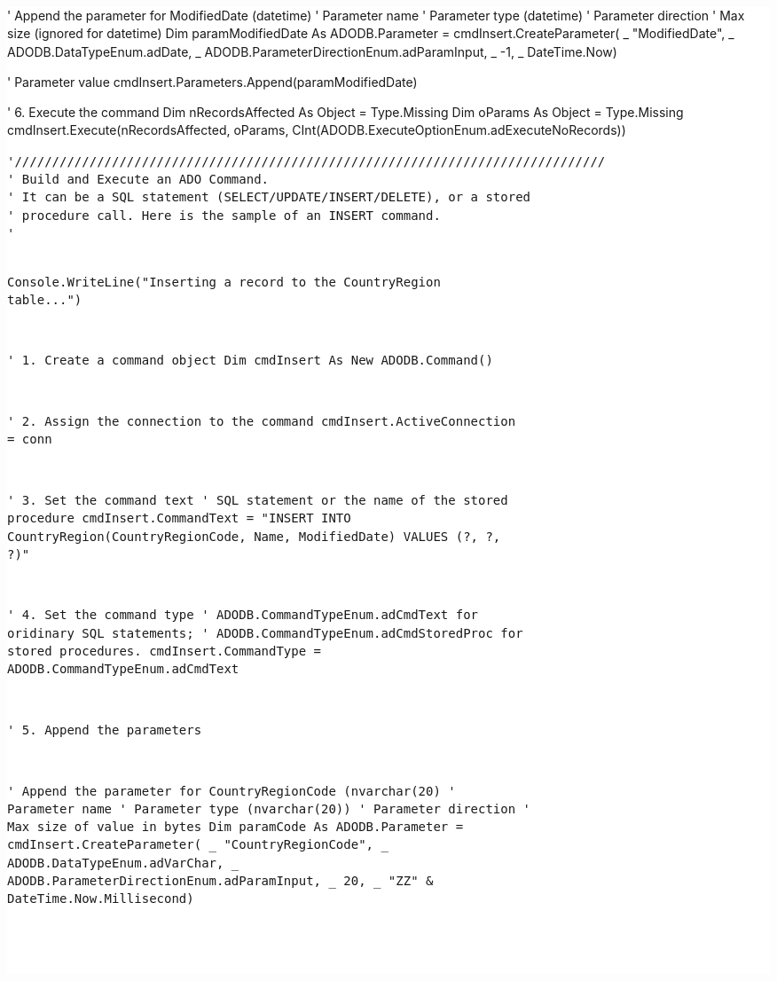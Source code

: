 
' Append the parameter for ModifiedDate (datetime)
' Parameter name
' Parameter type (datetime)
' Parameter direction
' Max size (ignored for datetime)
Dim paramModifiedDate As ADODB.Parameter = cmdInsert.CreateParameter( _
&quot;ModifiedDate&quot;, _
ADODB.DataTypeEnum.adDate, _
ADODB.ParameterDirectionEnum.adParamInput, _
-1, _
DateTime.Now)


' Parameter value
cmdInsert.Parameters.Append(paramModifiedDate)


' 6. Execute the command
Dim nRecordsAffected As Object = Type.Missing
Dim oParams As Object = Type.Missing
cmdInsert.Execute(nRecordsAffected, oParams, CInt(ADODB.ExecuteOptionEnum.adExecuteNoRecords))

</pre>
<pre id="codePreview" class="vb">
'///////////////////////////////////////////////////////////////////////////////
' Build and Execute an ADO Command.
' It can be a SQL statement (SELECT/UPDATE/INSERT/DELETE), or a stored 
' procedure call. Here is the sample of an INSERT command.
' 


Console.WriteLine(&quot;Inserting a record to the CountryRegion table...&quot;)


' 1. Create a command object
Dim cmdInsert As New ADODB.Command()


' 2. Assign the connection to the command
cmdInsert.ActiveConnection = conn


' 3. Set the command text
' SQL statement or the name of the stored procedure 
cmdInsert.CommandText = &quot;INSERT INTO CountryRegion(CountryRegionCode, Name, ModifiedDate) VALUES (?, ?, ?)&quot;


' 4. Set the command type
' ADODB.CommandTypeEnum.adCmdText for oridinary SQL statements; 
' ADODB.CommandTypeEnum.adCmdStoredProc for stored procedures.
cmdInsert.CommandType = ADODB.CommandTypeEnum.adCmdText


' 5. Append the parameters


' Append the parameter for CountryRegionCode (nvarchar(20)
' Parameter name
' Parameter type (nvarchar(20))
' Parameter direction
' Max size of value in bytes
Dim paramCode As ADODB.Parameter = cmdInsert.CreateParameter( _
&quot;CountryRegionCode&quot;, _
ADODB.DataTypeEnum.adVarChar, _
ADODB.ParameterDirectionEnum.adParamInput, _
20, _
&quot;ZZ&quot; & DateTime.Now.Millisecond)
